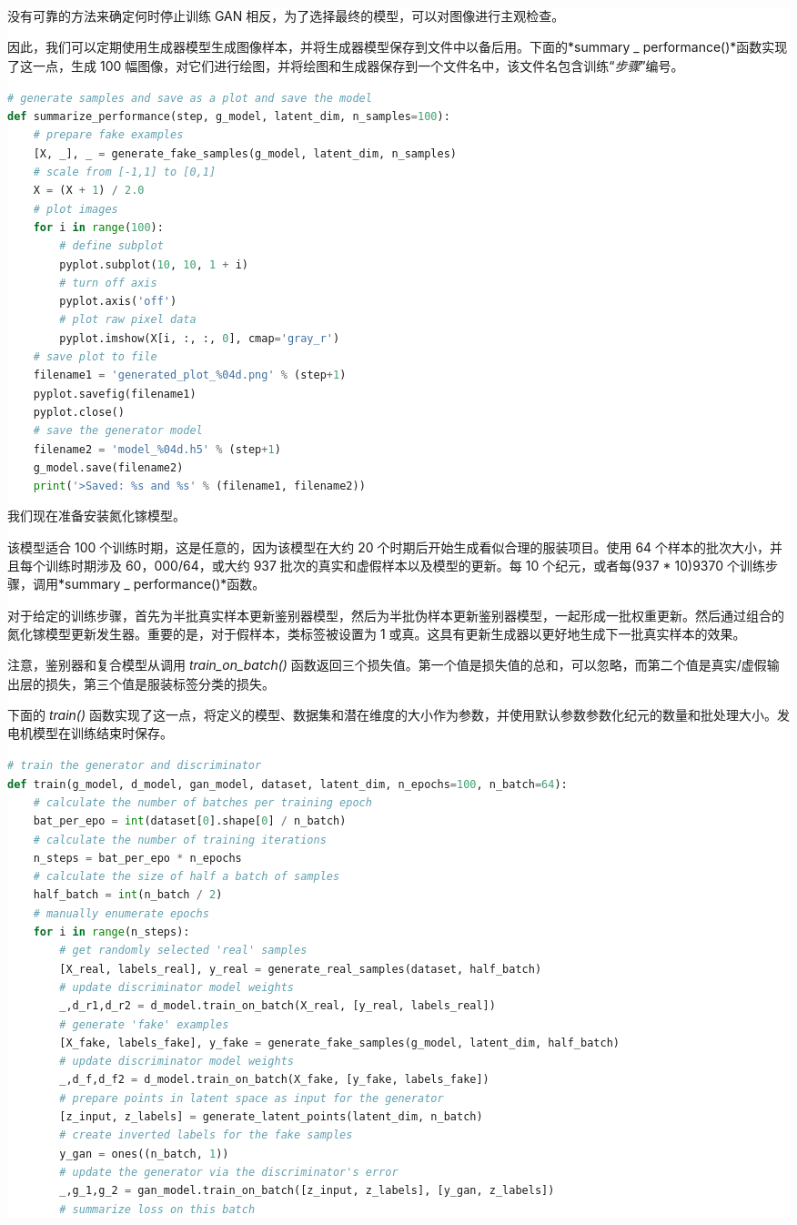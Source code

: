 没有可靠的方法来确定何时停止训练 GAN 相反，为了选择最终的模型，可以对图像进行主观检查。

因此，我们可以定期使用生成器模型生成图像样本，并将生成器模型保存到文件中以备后用。下面的*summary _ performance()*函数实现了这一点，生成 100 幅图像，对它们进行绘图，并将绘图和生成器保存到一个文件名中，该文件名包含训练“*步骤*”编号。

```py
# generate samples and save as a plot and save the model
def summarize_performance(step, g_model, latent_dim, n_samples=100):
	# prepare fake examples
	[X, _], _ = generate_fake_samples(g_model, latent_dim, n_samples)
	# scale from [-1,1] to [0,1]
	X = (X + 1) / 2.0
	# plot images
	for i in range(100):
		# define subplot
		pyplot.subplot(10, 10, 1 + i)
		# turn off axis
		pyplot.axis('off')
		# plot raw pixel data
		pyplot.imshow(X[i, :, :, 0], cmap='gray_r')
	# save plot to file
	filename1 = 'generated_plot_%04d.png' % (step+1)
	pyplot.savefig(filename1)
	pyplot.close()
	# save the generator model
	filename2 = 'model_%04d.h5' % (step+1)
	g_model.save(filename2)
	print('>Saved: %s and %s' % (filename1, filename2))
```

我们现在准备安装氮化镓模型。

该模型适合 100 个训练时期，这是任意的，因为该模型在大约 20 个时期后开始生成看似合理的服装项目。使用 64 个样本的批次大小，并且每个训练时期涉及 60，000/64，或大约 937 批次的真实和虚假样本以及模型的更新。每 10 个纪元，或者每(937 * 10)9370 个训练步骤，调用*summary _ performance()*函数。

对于给定的训练步骤，首先为半批真实样本更新鉴别器模型，然后为半批伪样本更新鉴别器模型，一起形成一批权重更新。然后通过组合的氮化镓模型更新发生器。重要的是，对于假样本，类标签被设置为 1 或真。这具有更新生成器以更好地生成下一批真实样本的效果。

注意，鉴别器和复合模型从调用 *train_on_batch()* 函数返回三个损失值。第一个值是损失值的总和，可以忽略，而第二个值是真实/虚假输出层的损失，第三个值是服装标签分类的损失。

下面的 *train()* 函数实现了这一点，将定义的模型、数据集和潜在维度的大小作为参数，并使用默认参数参数化纪元的数量和批处理大小。发电机模型在训练结束时保存。

```py
# train the generator and discriminator
def train(g_model, d_model, gan_model, dataset, latent_dim, n_epochs=100, n_batch=64):
	# calculate the number of batches per training epoch
	bat_per_epo = int(dataset[0].shape[0] / n_batch)
	# calculate the number of training iterations
	n_steps = bat_per_epo * n_epochs
	# calculate the size of half a batch of samples
	half_batch = int(n_batch / 2)
	# manually enumerate epochs
	for i in range(n_steps):
		# get randomly selected 'real' samples
		[X_real, labels_real], y_real = generate_real_samples(dataset, half_batch)
		# update discriminator model weights
		_,d_r1,d_r2 = d_model.train_on_batch(X_real, [y_real, labels_real])
		# generate 'fake' examples
		[X_fake, labels_fake], y_fake = generate_fake_samples(g_model, latent_dim, half_batch)
		# update discriminator model weights
		_,d_f,d_f2 = d_model.train_on_batch(X_fake, [y_fake, labels_fake])
		# prepare points in latent space as input for the generator
		[z_input, z_labels] = generate_latent_points(latent_dim, n_batch)
		# create inverted labels for the fake samples
		y_gan = ones((n_batch, 1))
		# update the generator via the discriminator's error
		_,g_1,g_2 = gan_model.train_on_batch([z_input, z_labels], [y_gan, z_labels])
		# summarize loss on this batch
```
